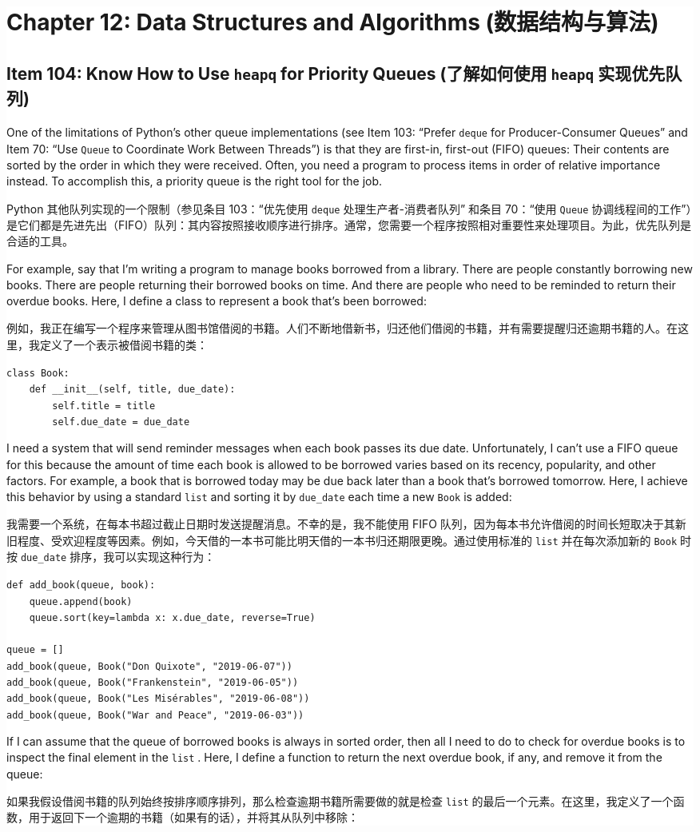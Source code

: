 # Chapter 12: Data Structures and Algorithms (数据结构与算法)

## Item 104: Know How to Use `heapq` for Priority Queues (了解如何使用 `heapq` 实现优先队列)

One of the limitations of Python’s other queue implementations (see Item 103: “Prefer `deque` for Producer-Consumer Queues” and Item 70: “Use `Queue` to Coordinate Work Between Threads”) is that they are first-in, first-out (FIFO) queues: Their contents are sorted by the order in which they were received. Often, you need a program to process items in order of relative importance instead. To accomplish this, a priority queue is the right tool for the job.

Python 其他队列实现的一个限制（参见条目 103：“优先使用 `deque` 处理生产者-消费者队列” 和条目 70：“使用 `Queue` 协调线程间的工作”）是它们都是先进先出（FIFO）队列：其内容按照接收顺序进行排序。通常，您需要一个程序按照相对重要性来处理项目。为此，优先队列是合适的工具。

For example, say that I’m writing a program to manage books borrowed from a library. There are people constantly borrowing new books. There are people returning their borrowed books on time. And there are people who need to be reminded to return their overdue books. Here, I define a class to represent a book that’s been borrowed:

例如，我正在编写一个程序来管理从图书馆借阅的书籍。人们不断地借新书，归还他们借阅的书籍，并有需要提醒归还逾期书籍的人。在这里，我定义了一个表示被借阅书籍的类：

```
class Book:
    def __init__(self, title, due_date):
        self.title = title
        self.due_date = due_date
```

I need a system that will send reminder messages when each book passes its due date. Unfortunately, I can’t use a FIFO queue for this because the amount of time each book is allowed to be borrowed varies based on its recency, popularity, and other factors. For example, a book that is borrowed today may be due back later than a book that’s borrowed tomorrow. Here, I achieve this behavior by using a standard `list` and sorting it by `due_date` each time a new `Book` is added:

我需要一个系统，在每本书超过截止日期时发送提醒消息。不幸的是，我不能使用 FIFO 队列，因为每本书允许借阅的时间长短取决于其新旧程度、受欢迎程度等因素。例如，今天借的一本书可能比明天借的一本书归还期限更晚。通过使用标准的 `list` 并在每次添加新的 `Book` 时按 `due_date` 排序，我可以实现这种行为：

```
def add_book(queue, book):
    queue.append(book)
    queue.sort(key=lambda x: x.due_date, reverse=True)

queue = []
add_book(queue, Book("Don Quixote", "2019-06-07"))
add_book(queue, Book("Frankenstein", "2019-06-05"))
add_book(queue, Book("Les Misérables", "2019-06-08"))
add_book(queue, Book("War and Peace", "2019-06-03"))
```

If I can assume that the queue of borrowed books is always in sorted order, then all I need to do to check for overdue books is to inspect the final element in the `list` . Here, I define a function to return the next overdue book, if any, and remove it from the queue:

如果我假设借阅书籍的队列始终按排序顺序排列，那么检查逾期书籍所需要做的就是检查 `list` 的最后一个元素。在这里，我定义了一个函数，用于返回下一个逾期的书籍（如果有的话），并将其从队列中移除：
